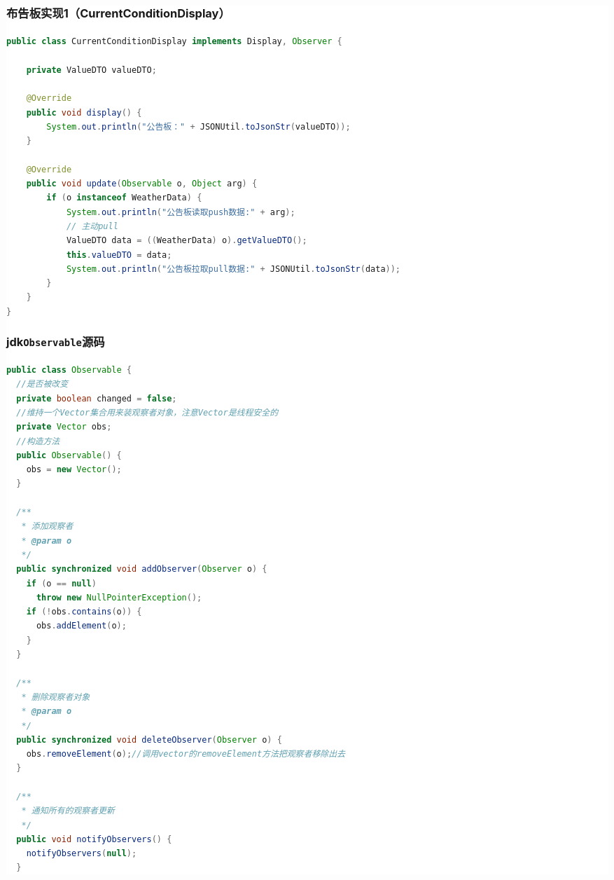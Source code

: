 ### 布告板实现1（CurrentConditionDisplay）

```java
public class CurrentConditionDisplay implements Display, Observer {

    private ValueDTO valueDTO;

    @Override
    public void display() {
        System.out.println("公告板：" + JSONUtil.toJsonStr(valueDTO));
    }

    @Override
    public void update(Observable o, Object arg) {
        if (o instanceof WeatherData) {
            System.out.println("公告板读取push数据:" + arg);
            // 主动pull
            ValueDTO data = ((WeatherData) o).getValueDTO();
            this.valueDTO = data;
            System.out.println("公告板拉取pull数据:" + JSONUtil.toJsonStr(data));
        }
    }
}
```

### jdk`Observable`源码

```java
public class Observable {
  //是否被改变
  private boolean changed = false;
  //维持一个Vector集合用来装观察者对象，注意Vector是线程安全的
  private Vector obs;
  //构造方法
  public Observable() {
    obs = new Vector();
  }

  /**
   * 添加观察者
   * @param o
   */
  public synchronized void addObserver(Observer o) {
    if (o == null)
      throw new NullPointerException();
    if (!obs.contains(o)) {
      obs.addElement(o);
    }
  }

  /**
   * 删除观察者对象
   * @param o
   */
  public synchronized void deleteObserver(Observer o) {
    obs.removeElement(o);//调用vector的removeElement方法把观察者移除出去
  }

  /**
   * 通知所有的观察者更新
   */
  public void notifyObservers() {
    notifyObservers(null);
  }
```